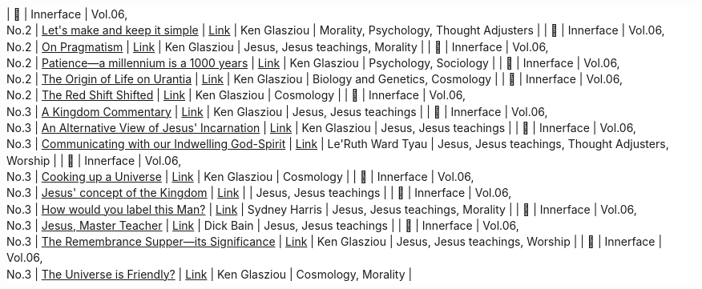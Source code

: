 | :white_square_button: | Innerface | Vol.06, <br>No.2 | [Let's make and keep it simple](/en/article/Ken_Glasziou/Lets_Make_and_Keep_it_Simple)                                                           | [Link](https://urantia-book.org/archive/newsletters/innerface/vol6_2/page6.html)  | Ken Glasziou      | Morality, Psychology, Thought Adjusters                       |
| :white_square_button: | Innerface | Vol.06, <br>No.2 | [On Pragmatism](/en/article/Ken_Glasziou/On_Pragmatism)                                                                                          | [Link](https://urantia-book.org/archive/newsletters/innerface/vol6_2/page3.html)  | Ken Glasziou      | Jesus, Jesus teachings, Morality                              |
| :white_square_button: | Innerface | Vol.06, <br>No.2 | [Patience—a millennium is a 1000 years](/en/article/Ken_Glasziou/Patience_a_Millennium_is_1000_Years)                                            | [Link](https://urantia-book.org/archive/newsletters/innerface/vol6_2/page4.html)  | Ken Glasziou      | Psychology, Sociology                                         |
| :white_square_button: | Innerface | Vol.06, <br>No.2 | [The Origin of Life on Urantia](/en/article/Ken_Glasziou/The_Origin_of_Life_on_Urantia)                                                          | [Link](https://urantia-book.org/archive/newsletters/innerface/vol6_2/page8.html)  | Ken Glasziou      | Biology and Genetics, Cosmology                               |
| :white_square_button: | Innerface | Vol.06, <br>No.2 | [The Red Shift Shifted](/en/article/Ken_Glasziou/The_Red_Shift_Shifted)                                                                          | [Link](https://urantia-book.org/archive/newsletters/innerface/vol6_2/page13.html) | Ken Glasziou      | Cosmology                                                     |
| :white_square_button: | Innerface | Vol.06, <br>No.3 | [A Kingdom Commentary](/en/article/Ken_Glasziou/A_Kingdom_Commentary)                                                                            | [Link](https://urantia-book.org/archive/newsletters/innerface/vol6_3/page3.html)  | Ken Glasziou      | Jesus, Jesus teachings                                        |
| :white_square_button: | Innerface | Vol.06, <br>No.3 | [An Alternative View of Jesus' Incarnation](/en/article/Ken_Glasziou/An_Alternative_View_of_Jesus_Incarnation)                                   | [Link](https://urantia-book.org/archive/newsletters/innerface/vol6_3/page7.html)  | Ken Glasziou      | Jesus, Jesus teachings                                        |
| :white_square_button: | Innerface | Vol.06, <br>No.3 | [Communicating with our Indwelling God-Spirit](/en/article/LeRuth_Ward_Tyau/A_letter_to_the_Editor_Communicating_with_our_Indwelling_God_Spirit) | [Link](https://urantia-book.org/archive/newsletters/innerface/vol6_3/page13.html) | Le'Ruth Ward Tyau | Jesus, Jesus teachings, Thought Adjusters, Worship            |
| :white_square_button: | Innerface | Vol.06, <br>No.3 | [Cooking up a Universe](/en/article/Ken_Glasziou/Cooking_up_a_Universe)                                                                          | [Link](https://urantia-book.org/archive/newsletters/innerface/vol6_3/page6.html)  | Ken Glasziou      | Cosmology                                                     |
| :white_square_button: | Innerface | Vol.06, <br>No.3 | [Jesus' concept of the Kingdom](/en/article/Jesus_Concept_of_the_Kingdom)                                                                        | [Link](https://urantia-book.org/archive/newsletters/innerface/vol6_3/page2.html)  |                   | Jesus, Jesus teachings                                        |
| :white_square_button: | Innerface | Vol.06, <br>No.3 | [How would you label this Man?](/en/article/Sydney_Harris/How_Would_You_Label_This_Man)                                                          | [Link](https://urantia-book.org/archive/newsletters/innerface/vol6_3/page9.html)  | Sydney Harris     | Jesus, Jesus teachings, Morality                              |
| :white_square_button: | Innerface | Vol.06, <br>No.3 | [Jesus, Master Teacher](/en/article/Dick_Bain/Jesus_Master_Teacher)                                                                              | [Link](https://urantia-book.org/archive/newsletters/innerface/vol6_3/page4.html)  | Dick Bain         | Jesus, Jesus teachings                                        |
| :white_square_button: | Innerface | Vol.06, <br>No.3 | [The Remembrance Supper—its Significance](/en/article/Ken_Glasziou/The_Remembrance_Supper_its_Significance)                                      | [Link](https://urantia-book.org/archive/newsletters/innerface/vol6_3/page10.html) | Ken Glasziou      | Jesus, Jesus teachings, Worship                               |
| :white_square_button: | Innerface | Vol.06, <br>No.3 | [The Universe is Friendly?](/en/article/Ken_Glasziou/The_Universe_is_Friendly)                                                                   | [Link](https://urantia-book.org/archive/newsletters/innerface/vol6_3/page12.html) | Ken Glasziou      | Cosmology, Morality                                           |

